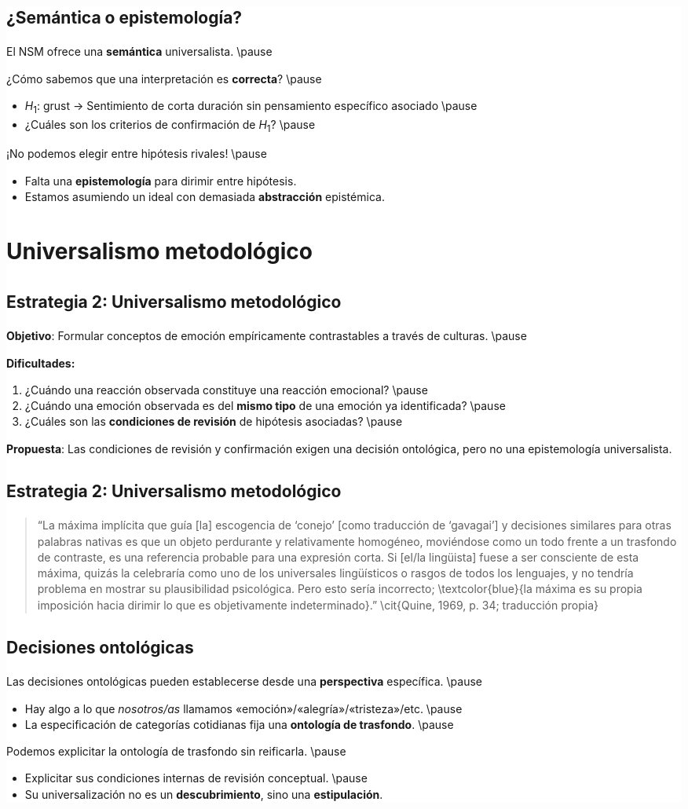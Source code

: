 ## ¿Semántica o epistemología?

El NSM ofrece una **semántica** universalista. \pause

¿Cómo sabemos que una interpretación es **correcta**? \pause

  * $H_1$: grust $\rightarrow$ Sentimiento de corta duración sin pensamiento específico asociado \pause
  * ¿Cuáles son los criterios de confirmación de $H_1$? \pause

¡No podemos elegir entre hipótesis rivales! \pause

* Falta una **epistemología** para dirimir entre hipótesis.
* Estamos asumiendo un ideal con demasiada **abstracción** epistémica.

# Universalismo metodológico

## Estrategia 2: Universalismo metodológico

**Objetivo**: Formular conceptos de emoción empíricamente contrastables a través de culturas. \pause

**Dificultades:**

1. ¿Cuándo una reacción observada constituye una reacción emocional? \pause
2. ¿Cuándo una emoción observada es del **mismo tipo** de una emoción ya identificada? \pause
3. ¿Cuáles son las **condiciones de revisión** de hipótesis asociadas? \pause

**Propuesta**: Las condiciones de revisión y confirmación exigen una decisión ontológica, pero no una epistemología universalista.

## Estrategia 2: Universalismo metodológico

> “La máxima implícita que guía [la] escogencia de ‘conejo’ [como traducción de ‘gavagai’] y decisiones similares para otras palabras nativas es que un objeto perdurante y relativamente homogéneo, moviéndose como un todo frente a un trasfondo de contraste, es una referencia probable para una expresión corta. Si [el/la lingüista] fuese a ser consciente de esta máxima, quizás la celebraría como uno de los universales lingüísticos o rasgos de todos los lenguajes, y no tendría problema en mostrar su plausibilidad psicológica. Pero esto sería incorrecto; \textcolor{blue}{la máxima es su propia imposición hacia dirimir lo que es objetivamente indeterminado}.” \cit{Quine, 1969, p. 34; traducción propia}

## Decisiones ontológicas

Las decisiones ontológicas pueden establecerse desde una **perspectiva** específica. \pause

* Hay algo a lo que *nosotros/as* llamamos «emoción»/«alegría»/«tristeza»/etc. \pause
* La especificación de categorías cotidianas fija una **ontología de trasfondo**. \pause

Podemos explicitar la ontología de trasfondo sin reificarla. \pause

* Explicitar sus condiciones internas de revisión conceptual. \pause
* Su universalización no es un **descubrimiento**, sino una **estipulación**.
